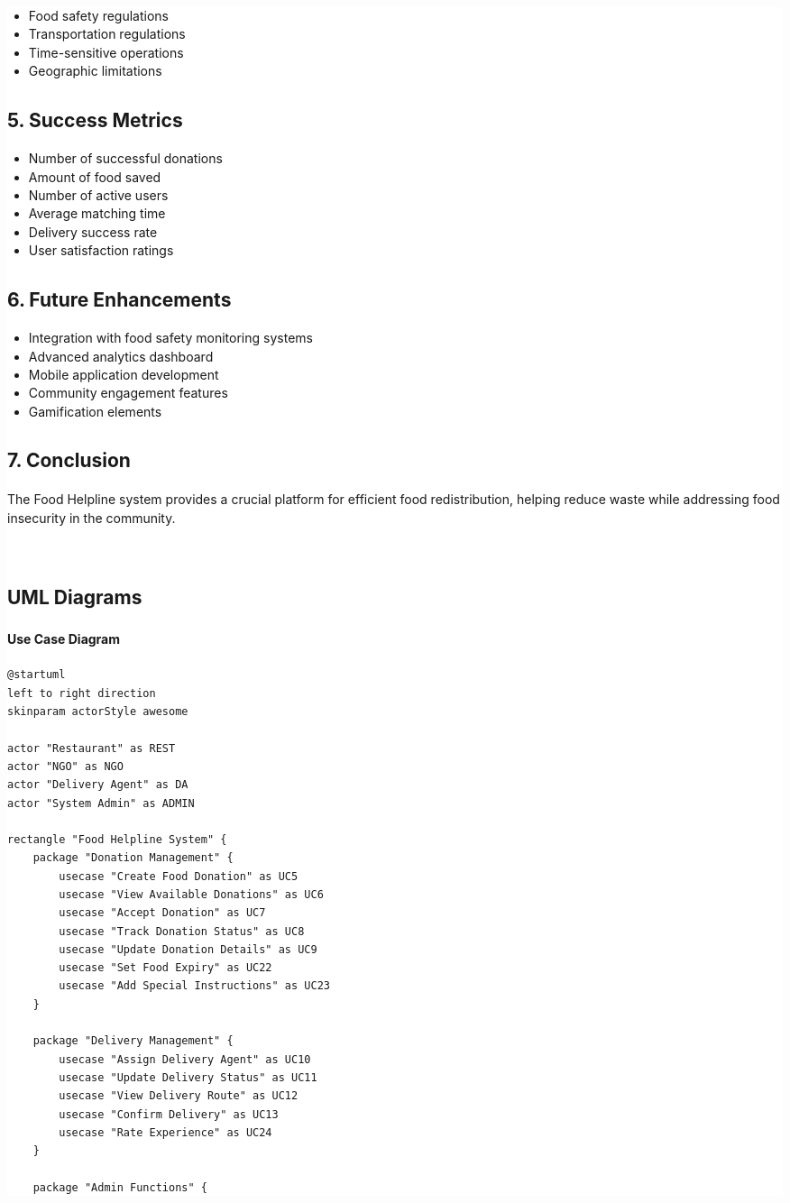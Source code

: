 - Food safety regulations
- Transportation regulations
- Time-sensitive operations
- Geographic limitations

## **5. Success Metrics**

- Number of successful donations
- Amount of food saved
- Number of active users
- Average matching time
- Delivery success rate
- User satisfaction ratings

## **6. Future Enhancements**

- Integration with food safety monitoring systems
- Advanced analytics dashboard
- Mobile application development
- Community engagement features
- Gamification elements

## **7. Conclusion**

The Food Helpline system provides a crucial platform for efficient food redistribution, helping reduce waste while addressing food insecurity in the community.

&nbsp;

## **UML Diagrams**

#### **Use Case Diagram**

```plantuml
@startuml
left to right direction
skinparam actorStyle awesome

actor "Restaurant" as REST
actor "NGO" as NGO
actor "Delivery Agent" as DA
actor "System Admin" as ADMIN

rectangle "Food Helpline System" {
    package "Donation Management" {
        usecase "Create Food Donation" as UC5
        usecase "View Available Donations" as UC6
        usecase "Accept Donation" as UC7
        usecase "Track Donation Status" as UC8
        usecase "Update Donation Details" as UC9
        usecase "Set Food Expiry" as UC22
        usecase "Add Special Instructions" as UC23
    }

    package "Delivery Management" {
        usecase "Assign Delivery Agent" as UC10
        usecase "Update Delivery Status" as UC11
        usecase "View Delivery Route" as UC12
        usecase "Confirm Delivery" as UC13
        usecase "Rate Experience" as UC24
    }

    package "Admin Functions" {
```